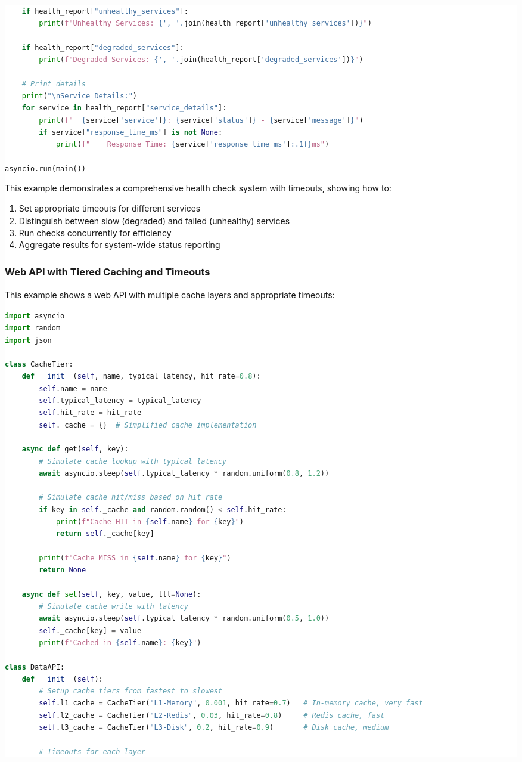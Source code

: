 ```python
    if health_report["unhealthy_services"]:
        print(f"Unhealthy Services: {', '.join(health_report['unhealthy_services'])}")
    
    if health_report["degraded_services"]:
        print(f"Degraded Services: {', '.join(health_report['degraded_services'])}")
    
    # Print details
    print("\nService Details:")
    for service in health_report["service_details"]:
        print(f"  {service['service']}: {service['status']} - {service['message']}")
        if service["response_time_ms"] is not None:
            print(f"    Response Time: {service['response_time_ms']:.1f}ms")

asyncio.run(main())
```

This example demonstrates a comprehensive health check system with timeouts, showing how to:

1. Set appropriate timeouts for different services
2. Distinguish between slow (degraded) and failed (unhealthy) services
3. Run checks concurrently for efficiency
4. Aggregate results for system-wide status reporting

### Web API with Tiered Caching and Timeouts

This example shows a web API with multiple cache layers and appropriate timeouts:

```python
import asyncio
import random
import json

class CacheTier:
    def __init__(self, name, typical_latency, hit_rate=0.8):
        self.name = name
        self.typical_latency = typical_latency
        self.hit_rate = hit_rate
        self._cache = {}  # Simplified cache implementation
    
    async def get(self, key):
        # Simulate cache lookup with typical latency
        await asyncio.sleep(self.typical_latency * random.uniform(0.8, 1.2))
        
        # Simulate cache hit/miss based on hit rate
        if key in self._cache and random.random() < self.hit_rate:
            print(f"Cache HIT in {self.name} for {key}")
            return self._cache[key]
        
        print(f"Cache MISS in {self.name} for {key}")
        return None
    
    async def set(self, key, value, ttl=None):
        # Simulate cache write with latency
        await asyncio.sleep(self.typical_latency * random.uniform(0.5, 1.0))
        self._cache[key] = value
        print(f"Cached in {self.name}: {key}")

class DataAPI:
    def __init__(self):
        # Setup cache tiers from fastest to slowest
        self.l1_cache = CacheTier("L1-Memory", 0.001, hit_rate=0.7)   # In-memory cache, very fast
        self.l2_cache = CacheTier("L2-Redis", 0.03, hit_rate=0.8)     # Redis cache, fast
        self.l3_cache = CacheTier("L3-Disk", 0.2, hit_rate=0.9)       # Disk cache, medium
        
        # Timeouts for each layer
```